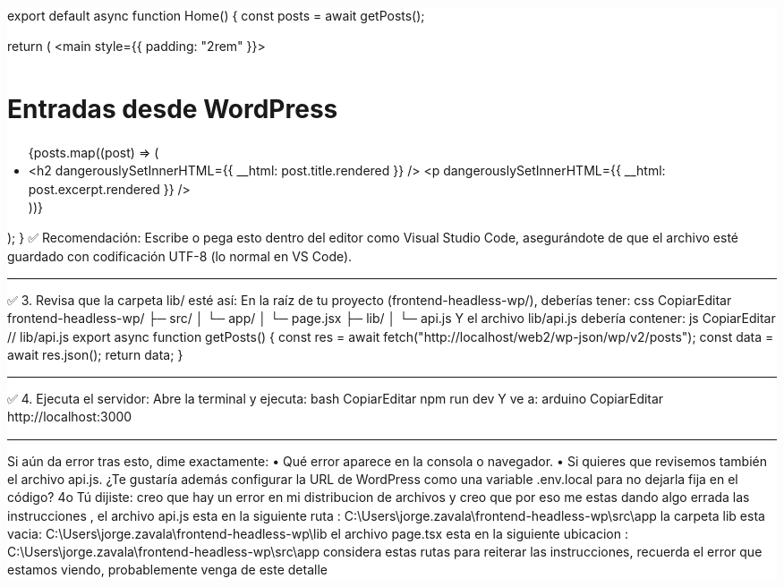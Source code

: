 export default async function Home() {
  const posts = await getPosts();

  return (
    <main style={{ padding: "2rem" }}>
      <h1>Entradas desde WordPress</h1>
      <ul>
        {posts.map((post) => (
          <li key={post.id}>
            <h2 dangerouslySetInnerHTML={{ __html: post.title.rendered }} />
            <p dangerouslySetInnerHTML={{ __html: post.excerpt.rendered }} />
          </li>
        ))}
      </ul>
    </main>
  );
}
✅ Recomendación: Escribe o pega esto dentro del editor como Visual Studio Code, asegurándote de que el archivo esté guardado con codificación UTF-8 (lo normal en VS Code).
________________________________________
✅ 3. Revisa que la carpeta lib/ esté así:
En la raíz de tu proyecto (frontend-headless-wp/), deberías tener:
css
CopiarEditar
frontend-headless-wp/
├─ src/
│  └─ app/
│     └─ page.jsx
├─ lib/
│  └─ api.js
Y el archivo lib/api.js debería contener:
js
CopiarEditar
// lib/api.js
export async function getPosts() {
  const res = await fetch("http://localhost/web2/wp-json/wp/v2/posts");
  const data = await res.json();
  return data;
}
________________________________________
✅ 4. Ejecuta el servidor:
Abre la terminal y ejecuta:
bash
CopiarEditar
npm run dev
Y ve a:
arduino
CopiarEditar
http://localhost:3000
________________________________________
Si aún da error tras esto, dime exactamente:
•	Qué error aparece en la consola o navegador.
•	Si quieres que revisemos también el archivo api.js.
¿Te gustaría además configurar la URL de WordPress como una variable .env.local para no dejarla fija en el código?
4o
Tú dijiste:
creo que hay un error en mi distribucion de archivos y creo que por eso me estas dando algo errada las instrucciones , el archivo api.js esta en la siguiente ruta : C:\Users\jorge.zavala\frontend-headless-wp\src\app la carpeta lib esta vacia: C:\Users\jorge.zavala\frontend-headless-wp\lib el archivo page.tsx esta en la siguiente ubicacion : C:\Users\jorge.zavala\frontend-headless-wp\src\app considera estas rutas para reiterar las instrucciones, recuerda el error que estamos viendo, probablemente venga de este detalle 